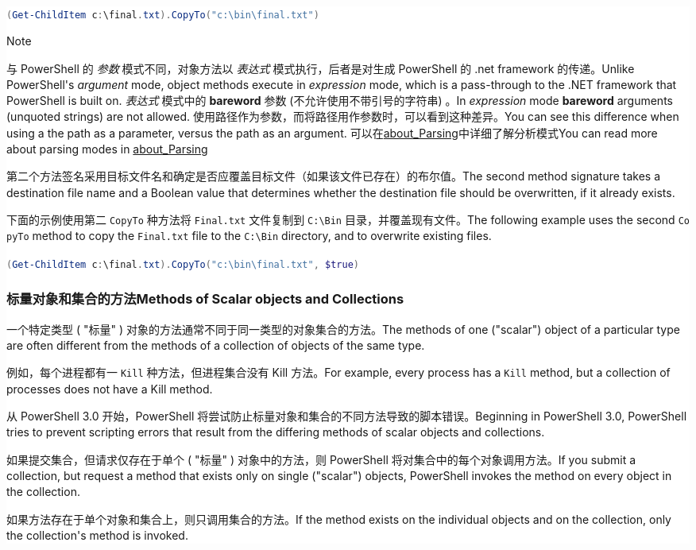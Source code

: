 ```powershell
(Get-ChildItem c:\final.txt).CopyTo("c:\bin\final.txt")
```

> [!NOTE]
> <span data-ttu-id="118b6-138">与 PowerShell 的 _参数_ 模式不同，对象方法以 _表达式_ 模式执行，后者是对生成 PowerShell 的 .net framework 的传递。</span><span class="sxs-lookup"><span data-stu-id="118b6-138">Unlike PowerShell's _argument_ mode, object methods execute in _expression_ mode, which is a pass-through to the .NET framework that PowerShell is built on.</span></span> <span data-ttu-id="118b6-139">_表达式_ 模式中的 **bareword** 参数 (不允许使用不带引号的字符串) 。</span><span class="sxs-lookup"><span data-stu-id="118b6-139">In _expression_ mode **bareword** arguments (unquoted strings) are not allowed.</span></span> <span data-ttu-id="118b6-140">使用路径作为参数，而将路径用作参数时，可以看到这种差异。</span><span class="sxs-lookup"><span data-stu-id="118b6-140">You can see this difference when using a the path as a parameter, versus the path as an argument.</span></span> <span data-ttu-id="118b6-141">可以在[about_Parsing](about_Parsing.md)中详细了解分析模式</span><span class="sxs-lookup"><span data-stu-id="118b6-141">You can read more about parsing modes in [about_Parsing](about_Parsing.md)</span></span>

<span data-ttu-id="118b6-142">第二个方法签名采用目标文件名和确定是否应覆盖目标文件（如果该文件已存在）的布尔值。</span><span class="sxs-lookup"><span data-stu-id="118b6-142">The second method signature takes a destination file name and a Boolean value that determines whether the destination file should be overwritten, if it already exists.</span></span>

<span data-ttu-id="118b6-143">下面的示例使用第二 `CopyTo` 种方法将 `Final.txt` 文件复制到 `C:\Bin` 目录，并覆盖现有文件。</span><span class="sxs-lookup"><span data-stu-id="118b6-143">The following example uses the second `CopyTo` method to copy the `Final.txt` file to the `C:\Bin` directory, and to overwrite existing files.</span></span>

```powershell
(Get-ChildItem c:\final.txt).CopyTo("c:\bin\final.txt", $true)
```

### <a name="methods-of-scalar-objects-and-collections"></a><span data-ttu-id="118b6-144">标量对象和集合的方法</span><span class="sxs-lookup"><span data-stu-id="118b6-144">Methods of Scalar objects and Collections</span></span>

<span data-ttu-id="118b6-145">一个特定类型 ( "标量" ) 对象的方法通常不同于同一类型的对象集合的方法。</span><span class="sxs-lookup"><span data-stu-id="118b6-145">The methods of one ("scalar") object of a particular type are often different from the methods of a collection of objects of the same type.</span></span>

<span data-ttu-id="118b6-146">例如，每个进程都有一 `Kill` 种方法，但进程集合没有 Kill 方法。</span><span class="sxs-lookup"><span data-stu-id="118b6-146">For example, every process has a `Kill` method, but a collection of processes does not have a Kill method.</span></span>

<span data-ttu-id="118b6-147">从 PowerShell 3.0 开始，PowerShell 将尝试防止标量对象和集合的不同方法导致的脚本错误。</span><span class="sxs-lookup"><span data-stu-id="118b6-147">Beginning in PowerShell 3.0, PowerShell tries to prevent scripting errors that result from the differing methods of scalar objects and collections.</span></span>

<span data-ttu-id="118b6-148">如果提交集合，但请求仅存在于单个 ( "标量" ) 对象中的方法，则 PowerShell 将对集合中的每个对象调用方法。</span><span class="sxs-lookup"><span data-stu-id="118b6-148">If you submit a collection, but request a method that exists only on single ("scalar") objects, PowerShell invokes the method on every object in the collection.</span></span>

<span data-ttu-id="118b6-149">如果方法存在于单个对象和集合上，则只调用集合的方法。</span><span class="sxs-lookup"><span data-stu-id="118b6-149">If the method exists on the individual objects and on the collection, only the collection's method is invoked.</span></span>
